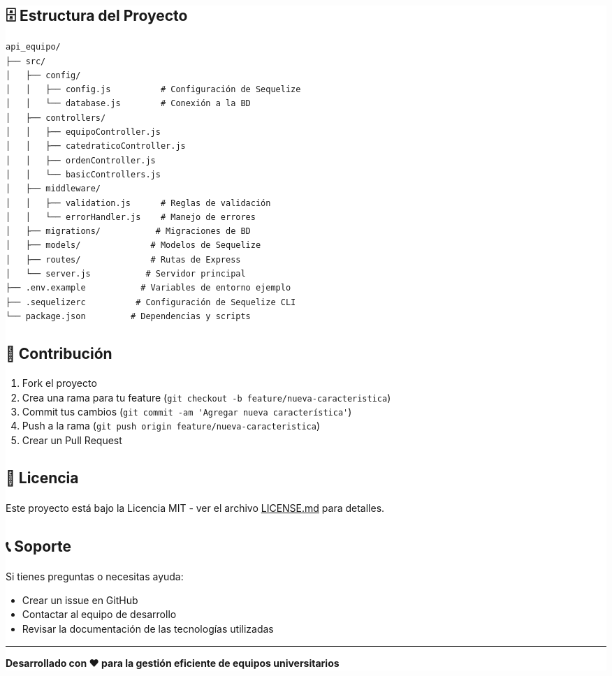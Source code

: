 ## 🗄️ Estructura del Proyecto

```
api_equipo/
├── src/
│   ├── config/
│   │   ├── config.js          # Configuración de Sequelize
│   │   └── database.js        # Conexión a la BD
│   ├── controllers/
│   │   ├── equipoController.js
│   │   ├── catedraticoController.js
│   │   ├── ordenController.js
│   │   └── basicControllers.js
│   ├── middleware/
│   │   ├── validation.js      # Reglas de validación
│   │   └── errorHandler.js    # Manejo de errores
│   ├── migrations/           # Migraciones de BD
│   ├── models/              # Modelos de Sequelize
│   ├── routes/              # Rutas de Express
│   └── server.js           # Servidor principal
├── .env.example           # Variables de entorno ejemplo
├── .sequelizerc          # Configuración de Sequelize CLI
└── package.json         # Dependencias y scripts
```

## 🤝 Contribución

1. Fork el proyecto
2. Crea una rama para tu feature (`git checkout -b feature/nueva-caracteristica`)
3. Commit tus cambios (`git commit -am 'Agregar nueva característica'`)
4. Push a la rama (`git push origin feature/nueva-caracteristica`)
5. Crear un Pull Request

## 📄 Licencia

Este proyecto está bajo la Licencia MIT - ver el archivo [LICENSE.md](LICENSE.md) para detalles.

## 📞 Soporte

Si tienes preguntas o necesitas ayuda:

- Crear un issue en GitHub
- Contactar al equipo de desarrollo
- Revisar la documentación de las tecnologías utilizadas

---

**Desarrollado con ❤️ para la gestión eficiente de equipos universitarios**